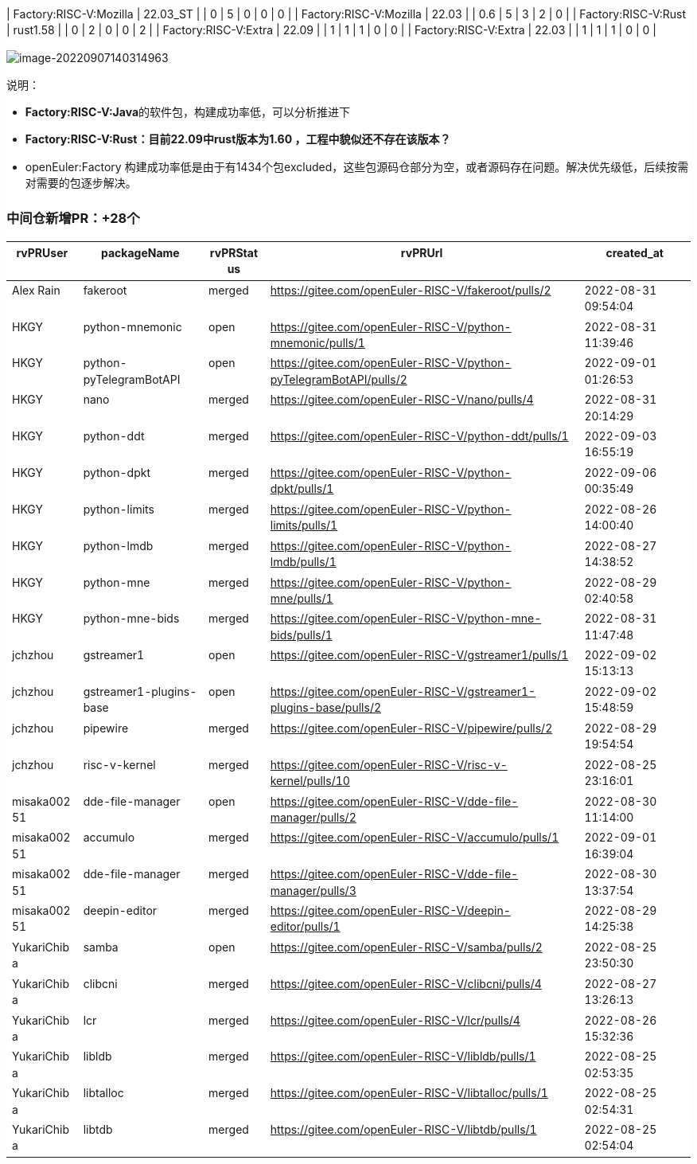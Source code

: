| Factory:RISC-V:Mozilla    | 22.03_ST                 |          | 0          | 5          | 0         | 0      | 0            |
| Factory:RISC-V:Mozilla    | 22.03                    |          | 0.6        | 5          | 3         | 2      | 0            |
| Factory:RISC-V:Rust       | rust1.58                 |          | 0          | 2          | 0         | 0      | 2            |
| Factory:RISC-V:Extra      | 22.09                    |          | 1          | 1          | 1         | 0      | 0            |
| Factory:RISC-V:Extra      | 22.03                    |          | 1          | 1          | 1         | 0      | 0            |

![image-20220907140314963](images/image-20220907140314963.png)


说明：

- **Factory:RISC-V:Java**的软件包，构建成功率低，可以分析推进下
- **Factory:RISC-V:Rust：目前22.09中rust版本为1.60 ，工程中貌似还不存在该版本？**

- openEuler:Factory 构建成功率低是由于有1434个包excluded，这些包源码仓部分为空，或者源码存在问题。解决优先级低，后续按需对需要的包逐步解决。



### 中间仓新增PR：+28个

| rvPRUser    | packageName             | rvPRStatus | rvPRUrl                                                      | created_at          |
| ----------- | ----------------------- | ---------- | ------------------------------------------------------------ | ------------------- |
| Alex Rain   | fakeroot                | merged     | https://gitee.com/openEuler-RISC-V/fakeroot/pulls/2          | 2022-08-31 09:54:04 |
| HKGY        | python-mnemonic         | open       | https://gitee.com/openEuler-RISC-V/python-mnemonic/pulls/1   | 2022-08-31 11:39:46 |
| HKGY        | python-pyTelegramBotAPI | open       | https://gitee.com/openEuler-RISC-V/python-pyTelegramBotAPI/pulls/2 | 2022-09-01 01:26:53 |
| HKGY        | nano                    | merged     | https://gitee.com/openEuler-RISC-V/nano/pulls/4              | 2022-08-31 20:14:29 |
| HKGY        | python-ddt              | merged     | https://gitee.com/openEuler-RISC-V/python-ddt/pulls/1        | 2022-09-03 16:55:19 |
| HKGY        | python-dpkt             | merged     | https://gitee.com/openEuler-RISC-V/python-dpkt/pulls/1       | 2022-09-06 00:35:49 |
| HKGY        | python-limits           | merged     | https://gitee.com/openEuler-RISC-V/python-limits/pulls/1     | 2022-08-26 14:00:40 |
| HKGY        | python-lmdb             | merged     | https://gitee.com/openEuler-RISC-V/python-lmdb/pulls/1       | 2022-08-27 14:38:52 |
| HKGY        | python-mne              | merged     | https://gitee.com/openEuler-RISC-V/python-mne/pulls/1        | 2022-08-29 02:40:58 |
| HKGY        | python-mne-bids         | merged     | https://gitee.com/openEuler-RISC-V/python-mne-bids/pulls/1   | 2022-08-31 11:47:48 |
| jchzhou     | gstreamer1              | open       | https://gitee.com/openEuler-RISC-V/gstreamer1/pulls/1        | 2022-09-02 15:13:13 |
| jchzhou     | gstreamer1-plugins-base | open       | https://gitee.com/openEuler-RISC-V/gstreamer1-plugins-base/pulls/2 | 2022-09-02 15:48:59 |
| jchzhou     | pipewire                | merged     | https://gitee.com/openEuler-RISC-V/pipewire/pulls/2          | 2022-08-29 19:54:54 |
| jchzhou     | risc-v-kernel           | merged     | https://gitee.com/openEuler-RISC-V/risc-v-kernel/pulls/10    | 2022-08-25 23:16:01 |
| misaka00251 | dde-file-manager        | open       | https://gitee.com/openEuler-RISC-V/dde-file-manager/pulls/2  | 2022-08-30 11:14:00 |
| misaka00251 | accumulo                | merged     | https://gitee.com/openEuler-RISC-V/accumulo/pulls/1          | 2022-09-01 16:39:04 |
| misaka00251 | dde-file-manager        | merged     | https://gitee.com/openEuler-RISC-V/dde-file-manager/pulls/3  | 2022-08-30 13:37:54 |
| misaka00251 | deepin-editor           | merged     | https://gitee.com/openEuler-RISC-V/deepin-editor/pulls/1     | 2022-08-29 14:25:38 |
| YukariChiba | samba                   | open       | https://gitee.com/openEuler-RISC-V/samba/pulls/2             | 2022-08-25 23:50:30 |
| YukariChiba | clibcni                 | merged     | https://gitee.com/openEuler-RISC-V/clibcni/pulls/4           | 2022-08-27 13:26:13 |
| YukariChiba | lcr                     | merged     | https://gitee.com/openEuler-RISC-V/lcr/pulls/4               | 2022-08-26 15:32:36 |
| YukariChiba | libldb                  | merged     | https://gitee.com/openEuler-RISC-V/libldb/pulls/1            | 2022-08-25 02:53:35 |
| YukariChiba | libtalloc               | merged     | https://gitee.com/openEuler-RISC-V/libtalloc/pulls/1         | 2022-08-25 02:54:31 |
| YukariChiba | libtdb                  | merged     | https://gitee.com/openEuler-RISC-V/libtdb/pulls/1            | 2022-08-25 02:54:04 |